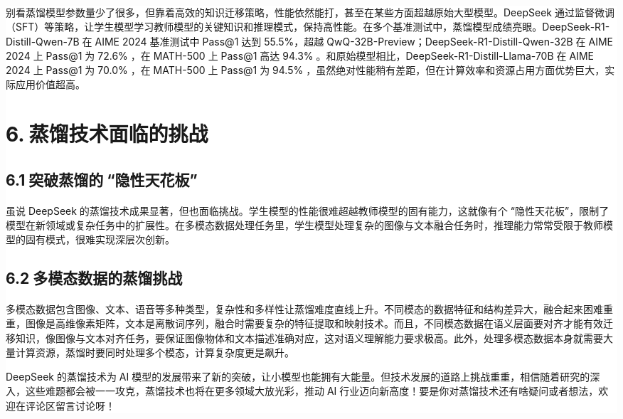 别看蒸馏模型参数量少了很多，但靠着高效的知识迁移策略，性能依然能打，甚至在某些方面超越原始大型模型。DeepSeek 通过监督微调（SFT）等策略，让学生模型学习教师模型的关键知识和推理模式，保持高性能。在多个基准测试中，蒸馏模型成绩亮眼。DeepSeek-R1-Distill-Qwen-7B 在 AIME 2024 基准测试中 Pass@1 达到 55.5%，超越 QwQ-32B-Preview；DeepSeek-R1-Distill-Qwen-32B 在 AIME 2024 上 Pass@1 为 72.6% ，在 MATH-500 上 Pass@1 高达 94.3% 。和原始模型相比，DeepSeek-R1-Distill-Llama-70B 在 AIME 2024 上 Pass@1 为 70.0% ，在 MATH-500 上 Pass@1 为 94.5% ，虽然绝对性能稍有差距，但在计算效率和资源占用方面优势巨大，实际应用价值超高。

# 6. 蒸馏技术面临的挑战

## 6.1 突破蒸馏的 “隐性天花板”

虽说 DeepSeek 的蒸馏技术成果显著，但也面临挑战。学生模型的性能很难超越教师模型的固有能力，这就像有个 “隐性天花板”，限制了模型在新领域或复杂任务中的扩展性。在多模态数据处理任务里，学生模型处理复杂的图像与文本融合任务时，推理能力常常受限于教师模型的固有模式，很难实现深层次创新。

## 6.2 多模态数据的蒸馏挑战

多模态数据包含图像、文本、语音等多种类型，复杂性和多样性让蒸馏难度直线上升。不同模态的数据特征和结构差异大，融合起来困难重重，图像是高维像素矩阵，文本是离散词序列，融合时需要复杂的特征提取和映射技术。而且，不同模态数据在语义层面要对齐才能有效迁移知识，像图像与文本对齐任务，要保证图像物体和文本描述准确对应，这对语义理解能力要求极高。此外，处理多模态数据本身就需要大量计算资源，蒸馏时要同时处理多个模态，计算复杂度更是飙升。

DeepSeek 的蒸馏技术为 AI 模型的发展带来了新的突破，让小模型也能拥有大能量。但技术发展的道路上挑战重重，相信随着研究的深入，这些难题都会被一一攻克，蒸馏技术也将在更多领域大放光彩，推动 AI 行业迈向新高度！要是你对蒸馏技术还有啥疑问或者想法，欢迎在评论区留言讨论呀！

